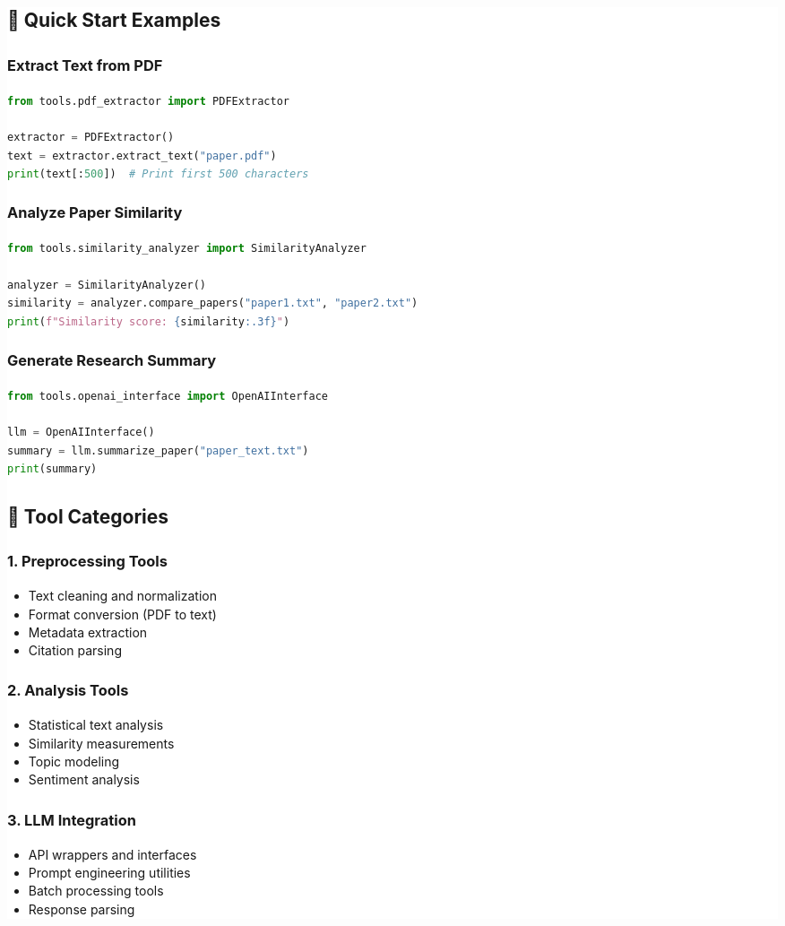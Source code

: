 ## 🚀 Quick Start Examples

### Extract Text from PDF
```python
from tools.pdf_extractor import PDFExtractor

extractor = PDFExtractor()
text = extractor.extract_text("paper.pdf")
print(text[:500])  # Print first 500 characters
```

### Analyze Paper Similarity
```python
from tools.similarity_analyzer import SimilarityAnalyzer

analyzer = SimilarityAnalyzer()
similarity = analyzer.compare_papers("paper1.txt", "paper2.txt")
print(f"Similarity score: {similarity:.3f}")
```

### Generate Research Summary
```python
from tools.openai_interface import OpenAIInterface

llm = OpenAIInterface()
summary = llm.summarize_paper("paper_text.txt")
print(summary)
```

## 🔧 Tool Categories

### 1. **Preprocessing Tools**
- Text cleaning and normalization
- Format conversion (PDF to text)
- Metadata extraction
- Citation parsing

### 2. **Analysis Tools**
- Statistical text analysis
- Similarity measurements
- Topic modeling
- Sentiment analysis

### 3. **LLM Integration**
- API wrappers and interfaces
- Prompt engineering utilities
- Batch processing tools
- Response parsing
